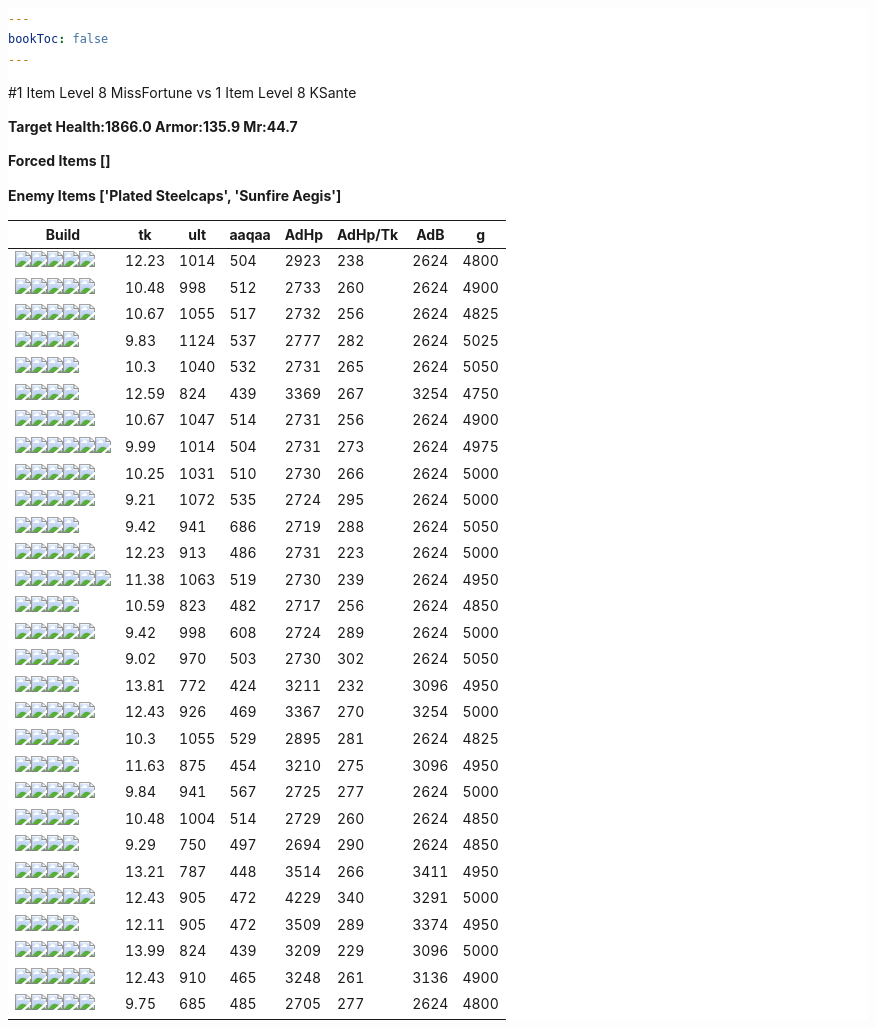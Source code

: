 ```yaml
---
bookToc: false
---
```


#1 Item Level 8 MissFortune vs 1 Item Level 8 KSante

**Target Health:1866.0 Armor:135.9 Mr:44.7**


**Forced Items []**


**Enemy Items ['Plated Steelcaps', 'Sunfire Aegis']**




Build | tk | ult | aaqaa | AdHp | AdHp/Tk | AdB | g
-|-|-|-|-|-|-|-
![](/item/3156.png)![](/item/1001.png)![](/item/1053.png)![](/item/1055.png)![](/item/1036.png)|12.23|1014|504|2923|238|2624|4800
![](/item/3508.png)![](/item/1001.png)![](/item/1053.png)![](/item/1055.png)![](/item/1036.png)|10.48|998|512|2733|260|2624|4900
![](/item/3179.png)![](/item/1001.png)![](/item/1053.png)![](/item/1055.png)![](/item/1037.png)|10.67|1055|517|2732|256|2624|4825
![](/item/3074.png)![](/item/1001.png)![](/item/1055.png)![](/item/1037.png)|9.83|1124|537|2777|282|2624|5025
![](/item/3031.png)![](/item/1001.png)![](/item/1053.png)![](/item/1055.png)|10.3|1040|532|2731|265|2624|5050
![](/item/3071.png)![](/item/1001.png)![](/item/1053.png)![](/item/1055.png)|12.59|824|439|3369|267|3254|4750
![](/item/3004.png)![](/item/1001.png)![](/item/1053.png)![](/item/1055.png)![](/item/1036.png)|10.67|1047|514|2731|256|2624|4900
![](/item/3006.png)![](/item/1053.png)![](/item/1055.png)![](/item/1038.png)![](/item/1037.png)![](/item/1036.png)|9.99|1014|504|2731|273|2624|4975
![](/item/6696.png)![](/item/1001.png)![](/item/1053.png)![](/item/1055.png)![](/item/1036.png)|10.25|1031|510|2730|266|2624|5000
![](/item/6676.png)![](/item/1001.png)![](/item/1053.png)![](/item/1055.png)![](/item/1036.png)|9.21|1072|535|2724|295|2624|5000
![](/item/6671.png)![](/item/1001.png)![](/item/1053.png)![](/item/1055.png)|9.42|941|686|2719|288|2624|5050
![](/item/3139.png)![](/item/1001.png)![](/item/1053.png)![](/item/1055.png)![](/item/1036.png)|12.23|913|486|2731|223|2624|5000
![](/item/6695.png)![](/item/1001.png)![](/item/1053.png)![](/item/1055.png)![](/item/1036.png)![](/item/1036.png)|11.38|1063|519|2730|239|2624|4950
![](/item/3091.png)![](/item/1001.png)![](/item/1053.png)![](/item/1055.png)|10.59|823|482|2717|256|2624|4850
![](/item/3095.png)![](/item/1001.png)![](/item/1053.png)![](/item/1055.png)![](/item/1036.png)|9.42|998|608|2724|289|2624|5000
![](/item/6675.png)![](/item/1001.png)![](/item/1053.png)![](/item/1055.png)|9.02|970|503|2730|302|2624|5050
![](/item/6632.png)![](/item/1001.png)![](/item/1053.png)![](/item/1055.png)|13.81|772|424|3211|232|3096|4950
![](/item/3181.png)![](/item/1001.png)![](/item/1053.png)![](/item/1055.png)![](/item/1036.png)|12.43|926|469|3367|270|3254|5000
![](/item/3072.png)![](/item/1001.png)![](/item/1055.png)![](/item/1037.png)|10.3|1055|529|2895|281|2624|4825
![](/item/6631.png)![](/item/1001.png)![](/item/1053.png)![](/item/1055.png)|11.63|875|454|3210|275|3096|4950
![](/item/3087.png)![](/item/1001.png)![](/item/1053.png)![](/item/1055.png)![](/item/1036.png)|9.84|941|567|2725|277|2624|5000
![](/item/6694.png)![](/item/1001.png)![](/item/1053.png)![](/item/1055.png)|10.48|1004|514|2729|260|2624|4850
![](/item/3115.png)![](/item/1001.png)![](/item/1053.png)![](/item/1055.png)|9.29|750|497|2694|290|2624|4850
![](/item/3748.png)![](/item/1001.png)![](/item/1053.png)![](/item/1055.png)|13.21|787|448|3514|266|3411|4950
![](/item/3026.png)![](/item/1001.png)![](/item/1053.png)![](/item/1055.png)![](/item/1036.png)|12.43|905|472|4229|340|3291|5000
![](/item/6333.png)![](/item/1001.png)![](/item/1053.png)![](/item/1055.png)|12.11|905|472|3509|289|3374|4950
![](/item/6035.png)![](/item/1001.png)![](/item/1053.png)![](/item/1055.png)![](/item/1036.png)|13.99|824|439|3209|229|3096|5000
![](/item/3814.png)![](/item/1001.png)![](/item/1053.png)![](/item/1055.png)![](/item/1036.png)|12.43|910|465|3248|261|3136|4900
![](/item/3085.png)![](/item/1001.png)![](/item/1053.png)![](/item/1055.png)![](/item/1036.png)|9.75|685|485|2705|277|2624|4800
